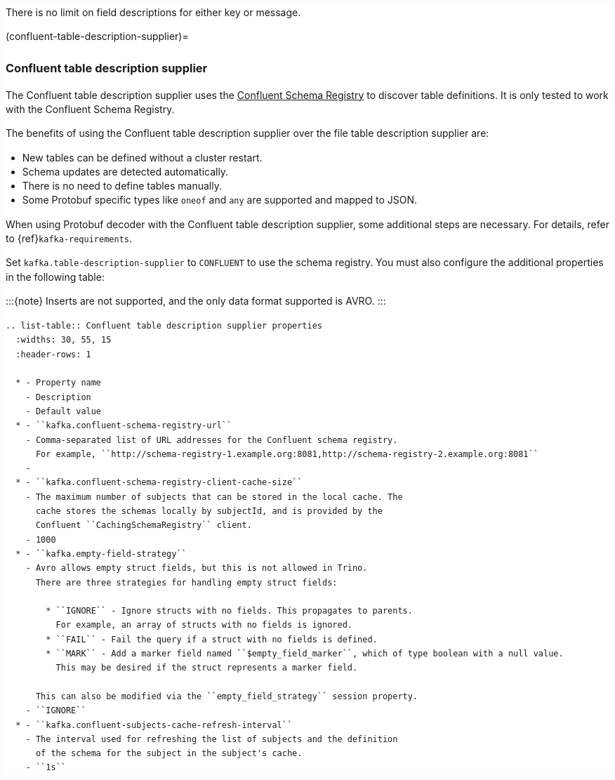 There is no limit on field descriptions for either key or message.

(confluent-table-description-supplier)=

### Confluent table description supplier

The Confluent table description supplier uses the [Confluent Schema Registry](https://docs.confluent.io/1.0/schema-registry/docs/intro.html) to discover
table definitions. It is only tested to work with the Confluent Schema
Registry.

The benefits of using the Confluent table description supplier over the file
table description supplier are:

- New tables can be defined without a cluster restart.
- Schema updates are detected automatically.
- There is no need to define tables manually.
- Some Protobuf specific types like `oneof` and `any` are supported and mapped to JSON.

When using Protobuf decoder with the Confluent table description supplier, some
additional steps are necessary. For details, refer to {ref}`kafka-requirements`.

Set `kafka.table-description-supplier` to `CONFLUENT` to use the
schema registry. You must also configure the additional properties in the following table:

:::{note}
Inserts are not supported, and the only data format supported is AVRO.
:::

```{eval-rst}
.. list-table:: Confluent table description supplier properties
  :widths: 30, 55, 15
  :header-rows: 1

  * - Property name
    - Description
    - Default value
  * - ``kafka.confluent-schema-registry-url``
    - Comma-separated list of URL addresses for the Confluent schema registry.
      For example, ``http://schema-registry-1.example.org:8081,http://schema-registry-2.example.org:8081``
    -
  * - ``kafka.confluent-schema-registry-client-cache-size``
    - The maximum number of subjects that can be stored in the local cache. The
      cache stores the schemas locally by subjectId, and is provided by the
      Confluent ``CachingSchemaRegistry`` client.
    - 1000
  * - ``kafka.empty-field-strategy``
    - Avro allows empty struct fields, but this is not allowed in Trino.
      There are three strategies for handling empty struct fields:

        * ``IGNORE`` - Ignore structs with no fields. This propagates to parents.
          For example, an array of structs with no fields is ignored.
        * ``FAIL`` - Fail the query if a struct with no fields is defined.
        * ``MARK`` - Add a marker field named ``$empty_field_marker``, which of type boolean with a null value.
          This may be desired if the struct represents a marker field.
          
      This can also be modified via the ``empty_field_strategy`` session property.    
    - ``IGNORE``
  * - ``kafka.confluent-subjects-cache-refresh-interval``
    - The interval used for refreshing the list of subjects and the definition
      of the schema for the subject in the subject's cache.
    - ``1s``

```

